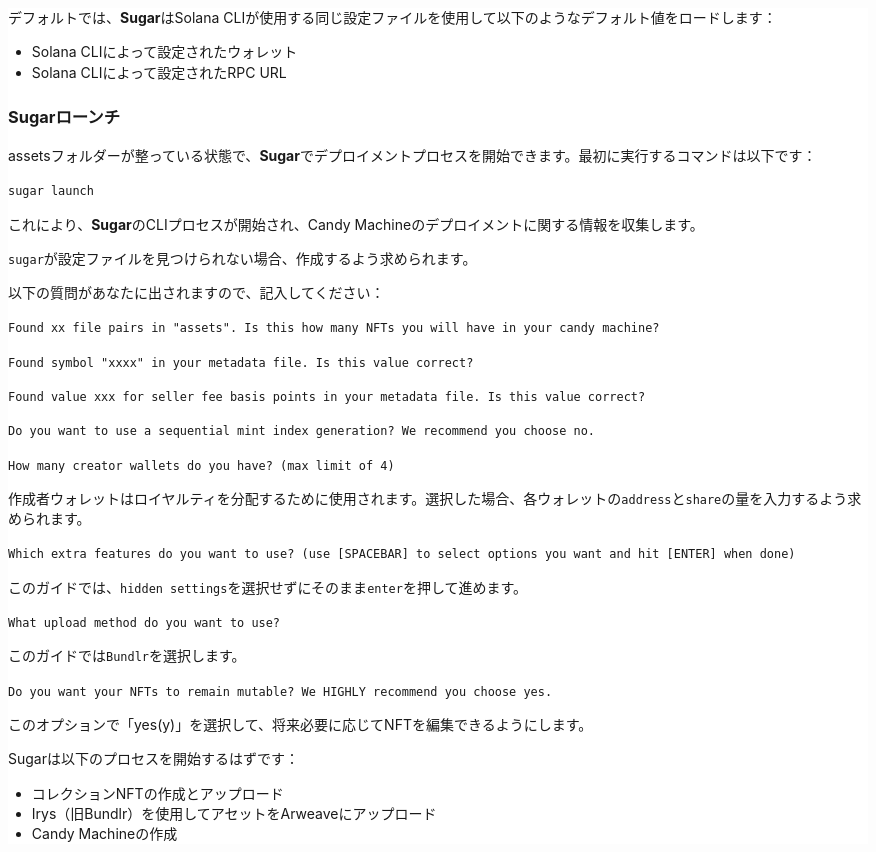 デフォルトでは、**Sugar**はSolana CLIが使用する同じ設定ファイルを使用して以下のようなデフォルト値をロードします：

- Solana CLIによって設定されたウォレット
- Solana CLIによって設定されたRPC URL

### Sugarローンチ

assetsフォルダーが整っている状態で、**Sugar**でデプロイメントプロセスを開始できます。最初に実行するコマンドは以下です：

```shell
sugar launch
```

これにより、**Sugar**のCLIプロセスが開始され、Candy Machineのデプロイメントに関する情報を収集します。

`sugar`が設定ファイルを見つけられない場合、作成するよう求められます。

以下の質問があなたに出されますので、記入してください：

```
Found xx file pairs in "assets". Is this how many NFTs you will have in your candy machine?
```

```
Found symbol "xxxx" in your metadata file. Is this value correct?
```

```
Found value xxx for seller fee basis points in your metadata file. Is this value correct?
```

```
Do you want to use a sequential mint index generation? We recommend you choose no.
```

```
How many creator wallets do you have? (max limit of 4)
```

作成者ウォレットはロイヤルティを分配するために使用されます。選択した場合、各ウォレットの`address`と`share`の量を入力するよう求められます。

```
Which extra features do you want to use? (use [SPACEBAR] to select options you want and hit [ENTER] when done)
```

このガイドでは、`hidden settings`を選択せずにそのまま`enter`を押して進めます。

```
What upload method do you want to use?
```

このガイドでは`Bundlr`を選択します。

```
Do you want your NFTs to remain mutable? We HIGHLY recommend you choose yes.
```

このオプションで「yes(y)」を選択して、将来必要に応じてNFTを編集できるようにします。

Sugarは以下のプロセスを開始するはずです：

- コレクションNFTの作成とアップロード
- Irys（旧Bundlr）を使用してアセットをArweaveにアップロード
- Candy Machineの作成
